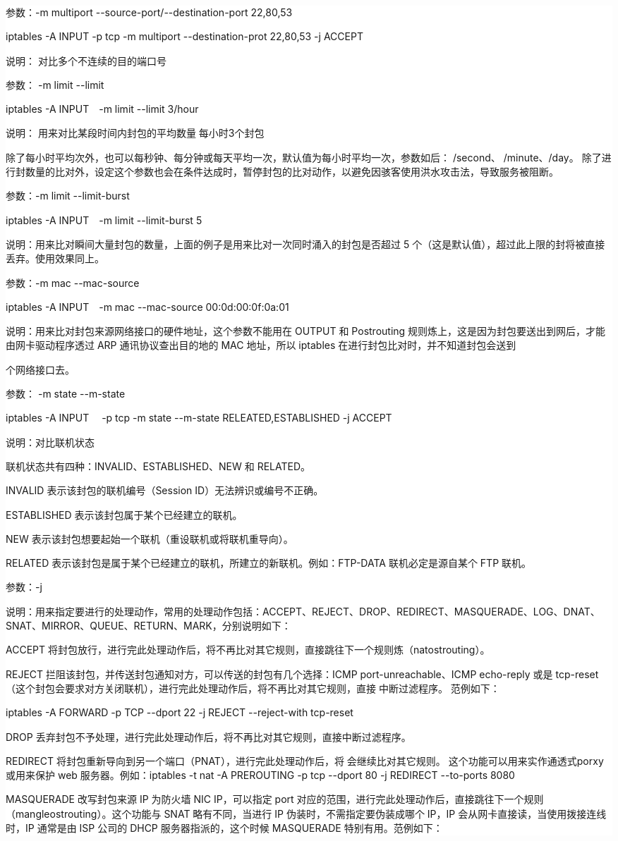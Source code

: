 参数：-m multiport --source-port/--destination-port 22,80,53

iptables -A INPUT -p tcp -m multiport --destination-prot 22,80,53 -j ACCEPT

说明： 对比多个不连续的目的端口号

参数： -m limit --limit

iptables -A INPUT　-m limit --limit 3/hour

说明： 用来对比某段时间内封包的平均数量 每小时3个封包

除了每小时平均次外，也可以每秒钟、每分钟或每天平均一次，默认值为每小时平均一次，参数如后： /second、 /minute、/day。 除了进行封数量的比对外，设定这个参数也会在条件达成时，暂停封包的比对动作，以避免因骇客使用洪水攻击法，导致服务被阻断。

参数：-m limit --limit-burst

iptables -A INPUT　-m limit --limit-burst 5

说明：用来比对瞬间大量封包的数量，上面的例子是用来比对一次同时涌入的封包是否超过 5 个（这是默认值），超过此上限的封将被直接丢弃。使用效果同上。

参数：-m mac --mac-source

iptables -A INPUT　-m mac --mac-source 00:0d:00:0f:0a:01

说明：用来比对封包来源网络接口的硬件地址，这个参数不能用在 OUTPUT 和 Postrouting 规则炼上，这是因为封包要送出到网后，才能由网卡驱动程序透过 ARP 通讯协议查出目的地的 MAC 地址，所以 iptables 在进行封包比对时，并不知道封包会送到

个网络接口去。

参数： -m state --m-state

iptables -A INPUT　 -p tcp -m state --m-state RELEATED,ESTABLISHED -j ACCEPT

说明：对比联机状态

联机状态共有四种：INVALID、ESTABLISHED、NEW 和 RELATED。

INVALID 表示该封包的联机编号（Session ID）无法辨识或编号不正确。

ESTABLISHED 表示该封包属于某个已经建立的联机。

NEW 表示该封包想要起始一个联机（重设联机或将联机重导向）。

RELATED 表示该封包是属于某个已经建立的联机，所建立的新联机。例如：FTP-DATA 联机必定是源自某个 FTP 联机。

参数：-j

说明：用来指定要进行的处理动作，常用的处理动作包括：ACCEPT、REJECT、DROP、REDIRECT、MASQUERADE、LOG、DNAT、SNAT、MIRROR、QUEUE、RETURN、MARK，分别说明如下：

ACCEPT 将封包放行，进行完此处理动作后，将不再比对其它规则，直接跳往下一个规则炼（natostrouting）。

REJECT 拦阻该封包，并传送封包通知对方，可以传送的封包有几个选择：ICMP port-unreachable、ICMP echo-reply 或是 tcp-reset（这个封包会要求对方关闭联机），进行完此处理动作后，将不再比对其它规则，直接 中断过滤程序。 范例如下：

iptables -A FORWARD -p TCP --dport 22 -j REJECT --reject-with tcp-reset

DROP 丢弃封包不予处理，进行完此处理动作后，将不再比对其它规则，直接中断过滤程序。

REDIRECT 将封包重新导向到另一个端口（PNAT），进行完此处理动作后，将 会继续比对其它规则。 这个功能可以用来实作通透式porxy 或用来保护 web 服务器。例如：iptables -t nat -A PREROUTING -p tcp --dport 80 -j REDIRECT --to-ports 8080

MASQUERADE 改写封包来源 IP 为防火墙 NIC IP，可以指定 port 对应的范围，进行完此处理动作后，直接跳往下一个规则（mangleostrouting）。这个功能与 SNAT 略有不同，当进行 IP 伪装时，不需指定要伪装成哪个 IP，IP 会从网卡直接读，当使用拨接连线时，IP 通常是由 ISP 公司的 DHCP 服务器指派的，这个时候 MASQUERADE 特别有用。范例如下：
